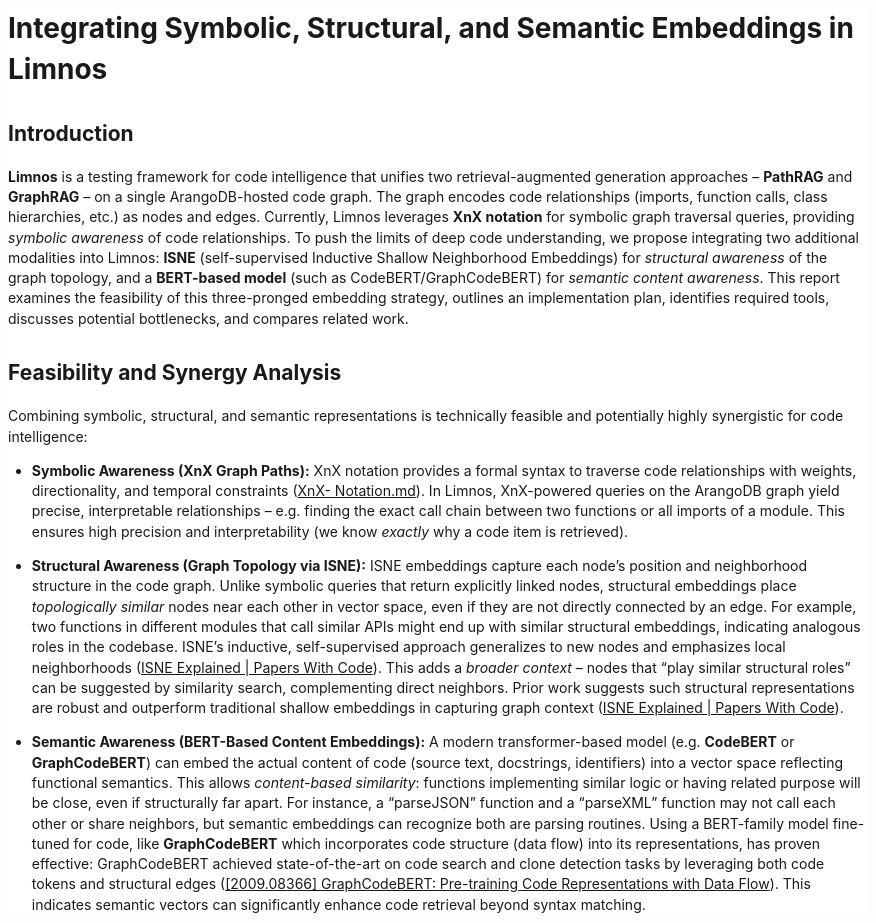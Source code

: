 # Integrating Symbolic, Structural, and Semantic Embeddings in Limnos

## Introduction  

**Limnos** is a testing framework for code intelligence that unifies two retrieval-augmented generation approaches – **PathRAG** and **GraphRAG** – on a single ArangoDB-hosted code graph. The graph encodes code relationships (imports, function calls, class hierarchies, etc.) as nodes and edges. Currently, Limnos leverages **XnX notation** for symbolic graph traversal queries, providing *symbolic awareness* of code relationships. To push the limits of deep code understanding, we propose integrating two additional modalities into Limnos: **ISNE** (self-supervised Inductive Shallow Neighborhood Embeddings) for *structural awareness* of the graph topology, and a **BERT-based model** (such as CodeBERT/GraphCodeBERT) for *semantic content awareness*. This report examines the feasibility of this three-pronged embedding strategy, outlines an implementation plan, identifies required tools, discusses potential bottlenecks, and compares related work.

## Feasibility and Synergy Analysis  

Combining symbolic, structural, and semantic representations is technically feasible and potentially highly synergistic for code intelligence:

- **Symbolic Awareness (XnX Graph Paths):** XnX notation provides a formal syntax to traverse code relationships with weights, directionality, and temporal constraints ([XnX- Notation.md](file://file-3uzwe5ad6MpQ9P8fxTbLwB#:~:text=relationships%20across%20disciplines,XnX%20structure)). In Limnos, XnX-powered queries on the ArangoDB graph yield precise, interpretable relationships – e.g. finding the exact call chain between two functions or all imports of a module. This ensures high precision and interpretability (we know *exactly* why a code item is retrieved).

- **Structural Awareness (Graph Topology via ISNE):** ISNE embeddings capture each node’s position and neighborhood structure in the code graph. Unlike symbolic queries that return explicitly linked nodes, structural embeddings place *topologically similar* nodes near each other in vector space, even if they are not directly connected by an edge. For example, two functions in different modules that call similar APIs might end up with similar structural embeddings, indicating analogous roles in the codebase. ISNE’s inductive, self-supervised approach generalizes to new nodes and emphasizes local neighborhoods ([ISNE Explained | Papers With Code](https://paperswithcode.com/method/isne#:~:text=Inductive%20Shallow%20Node%20Embedding%20extends,over%20traditional%20shallow%20embedding%20methods)). This adds a *broader context* – nodes that “play similar structural roles” can be suggested by similarity search, complementing direct neighbors. Prior work suggests such structural representations are robust and outperform traditional shallow embeddings in capturing graph context ([ISNE Explained | Papers With Code](https://paperswithcode.com/method/isne#:~:text=neighborhood%20structure%20of%20each%20node%2C,networks%2C%20consistently%20achieving%20over%2090)).

- **Semantic Awareness (BERT-Based Content Embeddings):** A modern transformer-based model (e.g. **CodeBERT** or **GraphCodeBERT**) can embed the actual content of code (source text, docstrings, identifiers) into a vector space reflecting functional semantics. This allows *content-based similarity*: functions implementing similar logic or having related purpose will be close, even if structurally far apart. For instance, a “parseJSON” function and a “parseXML” function may not call each other or share neighbors, but semantic embeddings can recognize both are parsing routines. Using a BERT-family model fine-tuned for code, like **GraphCodeBERT** which incorporates code structure (data flow) into its representations, has proven effective: GraphCodeBERT achieved state-of-the-art on code search and clone detection tasks by leveraging both code tokens and structural edges ([[2009.08366] GraphCodeBERT: Pre-training Code Representations with Data Flow](https://arxiv.org/abs/2009.08366#:~:text=the%20task%20of%20masked%20language,level%20attentions%20over)). This indicates semantic vectors can significantly enhance code retrieval beyond syntax matching.
